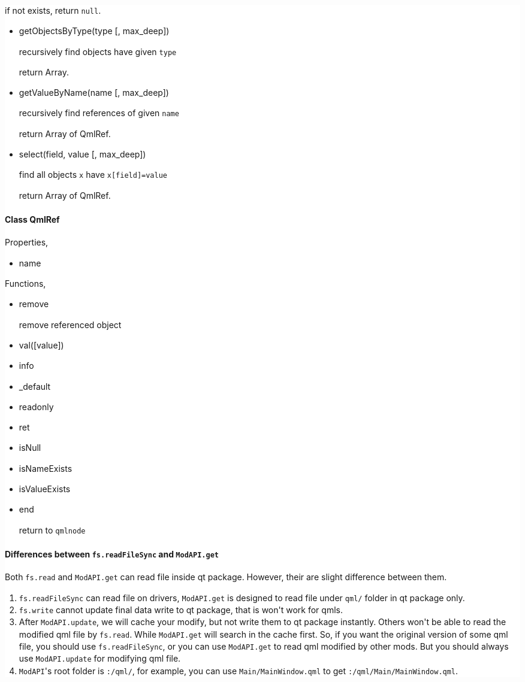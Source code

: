   if not exists, return `null`.

* getObjectsByType(type [, max_deep])

  recursively find objects have given `type`

  return Array.

* getValueByName(name [, max_deep])

  recursively find references of given `name`

  return Array of QmlRef.

* select(field, value [, max_deep])

  find all objects `x` have `x[field]=value`

  return Array of QmlRef.

#### Class QmlRef

Properties,

* name

Functions,

* remove

  remove referenced object

* val([value])

* info

* _default

* readonly

* ret

* isNull

* isNameExists

* isValueExists

* end

  return to `qmlnode`

#### Differences between `fs.readFileSync` and `ModAPI.get`

Both `fs.read` and `ModAPI.get` can read file inside qt package. However, their are slight difference between them.

1. `fs.readFileSync` can read file on drivers, `ModAPI.get` is designed to read file under `qml/` folder in qt package only.
2. `fs.write` cannot update final data write to qt package, that is won't work for qmls.
3. After `ModAPI.update`, we will cache your modify, but not write them to qt package instantly. Others won't be able to read the modified qml file by `fs.read`. While `ModAPI.get` will search in the cache first. So, if you want the original version of some qml file, you should use `fs.readFileSync`, or you can use `ModAPI.get` to read qml modified by other mods. But you should always use `ModAPI.update` for modifying qml file. 
4. `ModAPI`'s root folder is `:/qml/`, for example, you can use `Main/MainWindow.qml` to get `:/qml/Main/MainWindow.qml`.
